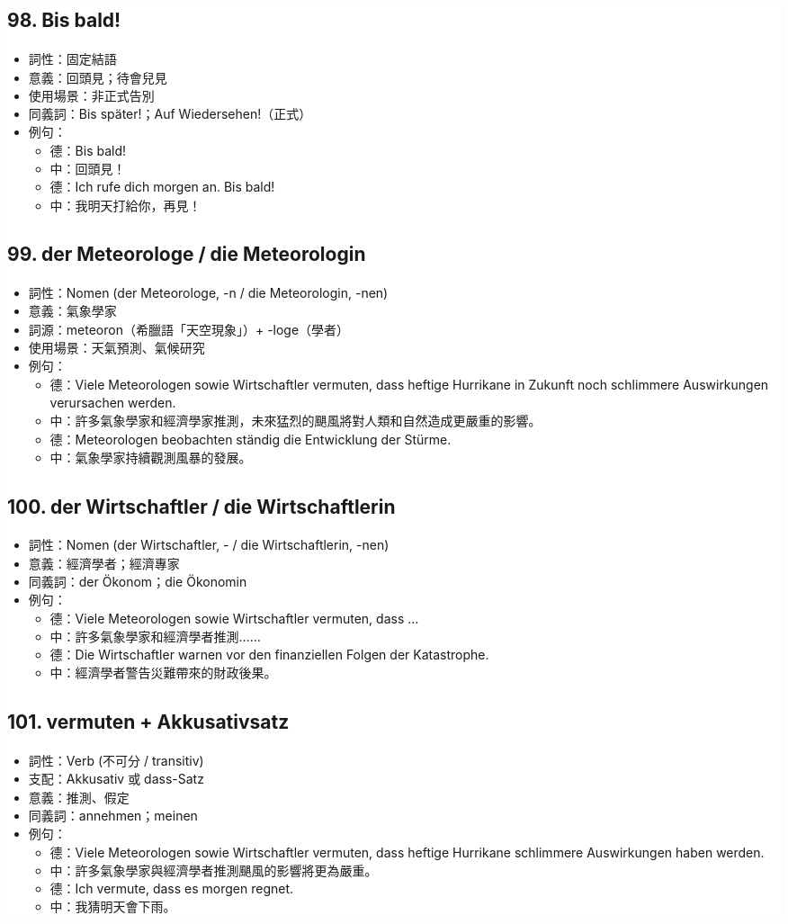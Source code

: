 ## 98. Bis bald!

- 詞性：固定結語
- 意義：回頭見；待會兒見
- 使用場景：非正式告別
- 同義詞：Bis später!；Auf Wiedersehen!（正式）
- 例句：
  - 德：Bis bald!
  - 中：回頭見！
  - 德：Ich rufe dich morgen an. Bis bald!
  - 中：我明天打給你，再見！



## 99. der Meteorologe / die Meteorologin

- 詞性：Nomen (der Meteorologe, -n / die Meteorologin, -nen)
- 意義：氣象學家
- 詞源：meteoron（希臘語「天空現象」）+ -loge（學者）
- 使用場景：天氣預測、氣候研究
- 例句：
  - 德：Viele Meteorologen sowie Wirtschaftler vermuten, dass heftige Hurrikane in Zukunft noch schlimmere Auswirkungen verursachen werden.
  - 中：許多氣象學家和經濟學家推測，未來猛烈的颶風將對人類和自然造成更嚴重的影響。
  - 德：Meteorologen beobachten ständig die Entwicklung der Stürme.
  - 中：氣象學家持續觀測風暴的發展。

## 100. der Wirtschaftler / die Wirtschaftlerin

- 詞性：Nomen (der Wirtschaftler, - / die Wirtschaftlerin, -nen)
- 意義：經濟學者；經濟專家
- 同義詞：der Ökonom；die Ökonomin
- 例句：
  - 德：Viele Meteorologen sowie Wirtschaftler vermuten, dass …
  - 中：許多氣象學家和經濟學者推測……
  - 德：Die Wirtschaftler warnen vor den finanziellen Folgen der Katastrophe.
  - 中：經濟學者警告災難帶來的財政後果。

## 101. vermuten + Akkusativsatz

- 詞性：Verb (不可分 / transitiv)
- 支配：Akkusativ 或 dass-Satz
- 意義：推測、假定
- 同義詞：annehmen；meinen
- 例句：
  - 德：Viele Meteorologen sowie Wirtschaftler vermuten, dass heftige Hurrikane schlimmere Auswirkungen haben werden.
  - 中：許多氣象學家與經濟學者推測颶風的影響將更為嚴重。
  - 德：Ich vermute, dass es morgen regnet.
  - 中：我猜明天會下雨。
